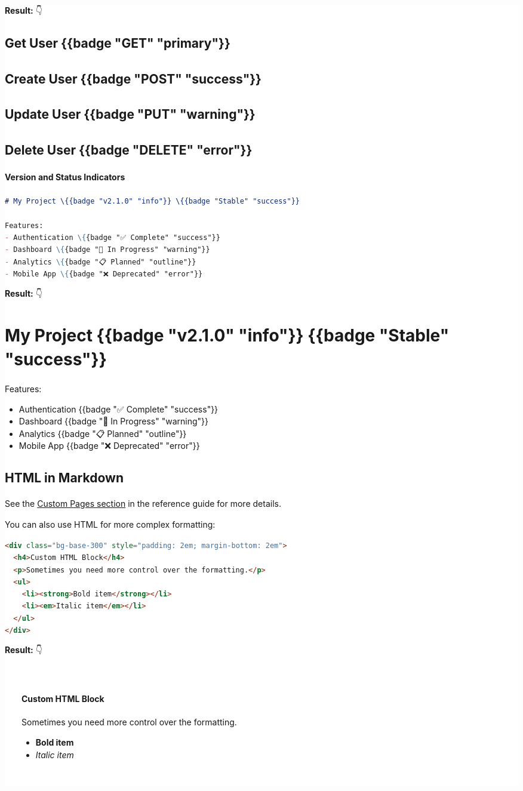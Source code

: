 **Result:** 👇
## Get User {{badge "GET" "primary"}}
## Create User {{badge "POST" "success"}}
## Update User {{badge "PUT" "warning"}}
## Delete User {{badge "DELETE" "error"}}

#### Version and Status Indicators
```markdown
# My Project \{{badge "v2.1.0" "info"}} \{{badge "Stable" "success"}}

Features:
- Authentication \{{badge "✅ Complete" "success"}}
- Dashboard \{{badge "🚧 In Progress" "warning"}}
- Analytics \{{badge "📋 Planned" "outline"}}
- Mobile App \{{badge "❌ Deprecated" "error"}}
```

**Result:** 👇
# My Project {{badge "v2.1.0" "info"}} {{badge "Stable" "success"}}

Features:
- Authentication {{badge "✅ Complete" "success"}}
- Dashboard {{badge "🚧 In Progress" "warning"}}
- Analytics {{badge "📋 Planned" "outline"}}
- Mobile App {{badge "❌ Deprecated" "error"}}

## HTML in Markdown

See the [Custom Pages section](reference.md#custom-pages) in the reference guide for more details.

You can also use HTML for more complex formatting:

```html
<div class="bg-base-300" style="padding: 2em; margin-bottom: 2em">
  <h4>Custom HTML Block</h4>
  <p>Sometimes you need more control over the formatting.</p>
  <ul>
    <li><strong>Bold item</strong></li>
    <li><em>Italic item</em></li>
  </ul>
</div>
```
**Result:** 👇
<div class="bg-base-300" style="padding: 2em; margin-bottom: 2em">
  <h4>Custom HTML Block</h4>
  <p>Sometimes you need more control over the formatting.</p>
  <ul>
    <li><strong>Bold item</strong></li>
    <li><em>Italic item</em></li>
  </ul>
</div>
